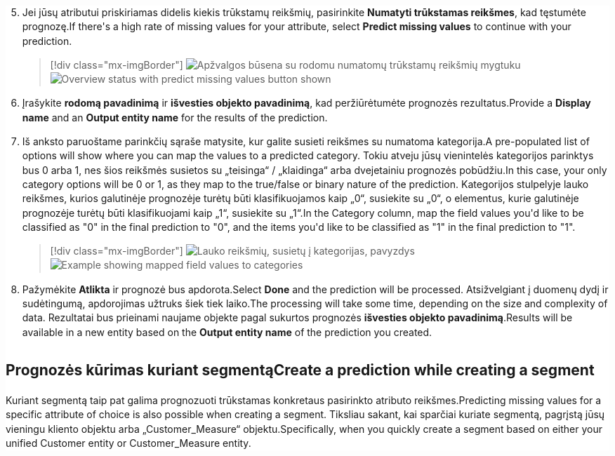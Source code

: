 5. <span data-ttu-id="3d6bf-123">Jei jūsų atributui priskiriamas didelis kiekis trūkstamų reikšmių, pasirinkite **Numatyti trūkstamas reikšmes**, kad tęstumėte prognozę.</span><span class="sxs-lookup"><span data-stu-id="3d6bf-123">If there's a high rate of missing values for your attribute, select **Predict missing values** to continue with your prediction.</span></span>
   > [!div class="mx-imgBorder"]
   > <span data-ttu-id="3d6bf-124">![Apžvalgos būsena su rodomu numatomų trūkstamų reikšmių mygtuku](media/intelligence-overviewpredictmissingvalues.png "Apžvalgos būsena su rodomu numatomų trūkstamų reikšmių mygtuku")</span><span class="sxs-lookup"><span data-stu-id="3d6bf-124">![Overview status with predict missing values button shown](media/intelligence-overviewpredictmissingvalues.png "Overview status with predict missing values button shown")</span></span>

6. <span data-ttu-id="3d6bf-125">Įrašykite **rodomą pavadinimą** ir **išvesties objekto pavadinimą**, kad peržiūrėtumėte prognozės rezultatus.</span><span class="sxs-lookup"><span data-stu-id="3d6bf-125">Provide a **Display name** and an **Output entity name** for the results of the prediction.</span></span>

7. <span data-ttu-id="3d6bf-126">Iš anksto paruoštame parinkčių sąraše matysite, kur galite susieti reikšmes su numatoma kategorija.</span><span class="sxs-lookup"><span data-stu-id="3d6bf-126">A pre-populated list of options will show where you can map the values to a predicted category.</span></span> <span data-ttu-id="3d6bf-127">Tokiu atveju jūsų vienintelės kategorijos parinktys bus 0 arba 1, nes šios reikšmės susietos su „teisinga“ / „klaidinga“ arba dvejetainiu prognozės pobūdžiu.</span><span class="sxs-lookup"><span data-stu-id="3d6bf-127">In this case, your only category options will be 0 or 1, as they map to the true/false or binary nature of the prediction.</span></span> <span data-ttu-id="3d6bf-128">Kategorijos stulpelyje lauko reikšmes, kurios galutinėje prognozėje turėtų būti klasifikuojamos kaip „0“, susiekite su „0“, o elementus, kurie galutinėje prognozėje turėtų būti klasifikuojami kaip „1“, susiekite su „1“.</span><span class="sxs-lookup"><span data-stu-id="3d6bf-128">In the Category column, map the field values you'd like to be classified as "0" in the final prediction to "0", and the items you'd like to be classified as "1" in the final prediction to "1".</span></span>
   > [!div class="mx-imgBorder"]
   > <span data-ttu-id="3d6bf-129">![Lauko reikšmių, susietų į kategorijas, pavyzdys](media/intelligence-categorymapping.png "Lauko reikšmių, susietų į kategorijas, pavyzdys")</span><span class="sxs-lookup"><span data-stu-id="3d6bf-129">![Example showing mapped field values to categories](media/intelligence-categorymapping.png "Example showing mapped field values to categories")</span></span>

8. <span data-ttu-id="3d6bf-130">Pažymėkite **Atlikta** ir prognozė bus apdorota.</span><span class="sxs-lookup"><span data-stu-id="3d6bf-130">Select **Done** and the prediction will be processed.</span></span> <span data-ttu-id="3d6bf-131">Atsižvelgiant į duomenų dydį ir sudėtingumą, apdorojimas užtruks šiek tiek laiko.</span><span class="sxs-lookup"><span data-stu-id="3d6bf-131">The processing will take some time, depending on the size and complexity of data.</span></span> <span data-ttu-id="3d6bf-132">Rezultatai bus prieinami naujame objekte pagal sukurtos prognozės **išvesties objekto pavadinimą**.</span><span class="sxs-lookup"><span data-stu-id="3d6bf-132">Results will be available in a new entity based on the **Output entity name** of the prediction you created.</span></span>

## <a name="create-a-prediction-while-creating-a-segment"></a><span data-ttu-id="3d6bf-133">Prognozės kūrimas kuriant segmentą</span><span class="sxs-lookup"><span data-stu-id="3d6bf-133">Create a prediction while creating a segment</span></span>

<span data-ttu-id="3d6bf-134">Kuriant segmentą taip pat galima prognozuoti trūkstamas konkretaus pasirinkto atributo reikšmes.</span><span class="sxs-lookup"><span data-stu-id="3d6bf-134">Predicting missing values for a specific attribute of choice is also possible when creating a segment.</span></span> <span data-ttu-id="3d6bf-135">Tiksliau sakant, kai sparčiai kuriate segmentą, pagrįstą jūsų vieningu kliento objektu arba „Customer_Measure“ objektu.</span><span class="sxs-lookup"><span data-stu-id="3d6bf-135">Specifically, when you quickly create a segment based on either your unified Customer entity or Customer_Measure entity.</span></span>

